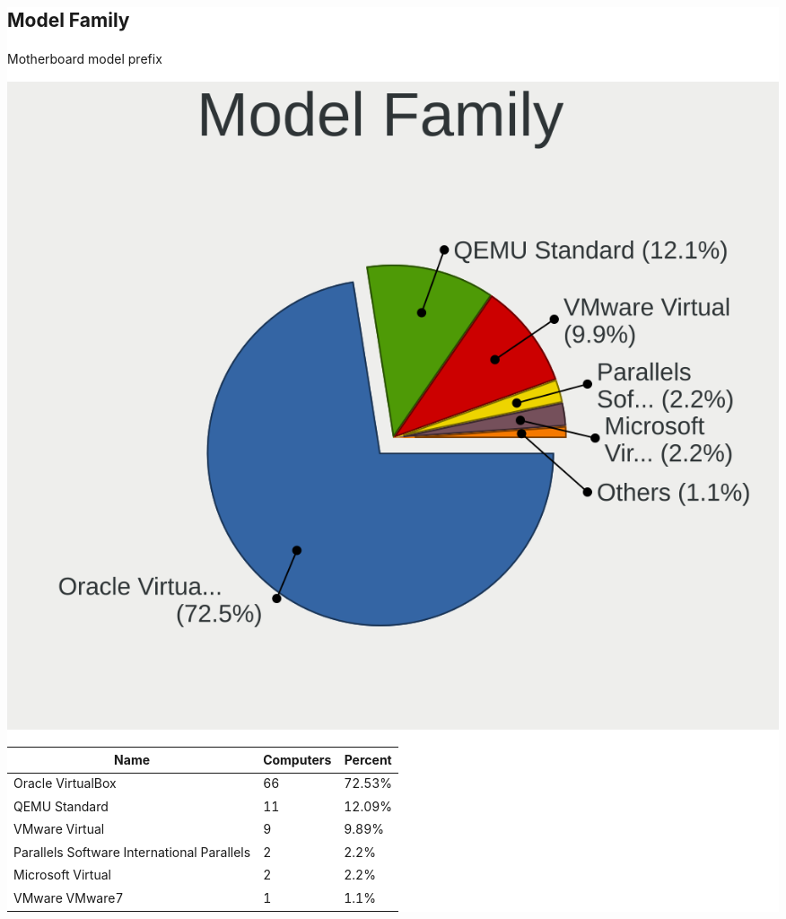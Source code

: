 Model Family
------------

Motherboard model prefix

![Model Family](./images/pie_chart/node_model_family.svg)


| Name                                       | Computers | Percent |
|--------------------------------------------|-----------|---------|
| Oracle VirtualBox                          | 66        | 72.53%  |
| QEMU Standard                              | 11        | 12.09%  |
| VMware Virtual                             | 9         | 9.89%   |
| Parallels Software International Parallels | 2         | 2.2%    |
| Microsoft Virtual                          | 2         | 2.2%    |
| VMware VMware7                             | 1         | 1.1%    |
